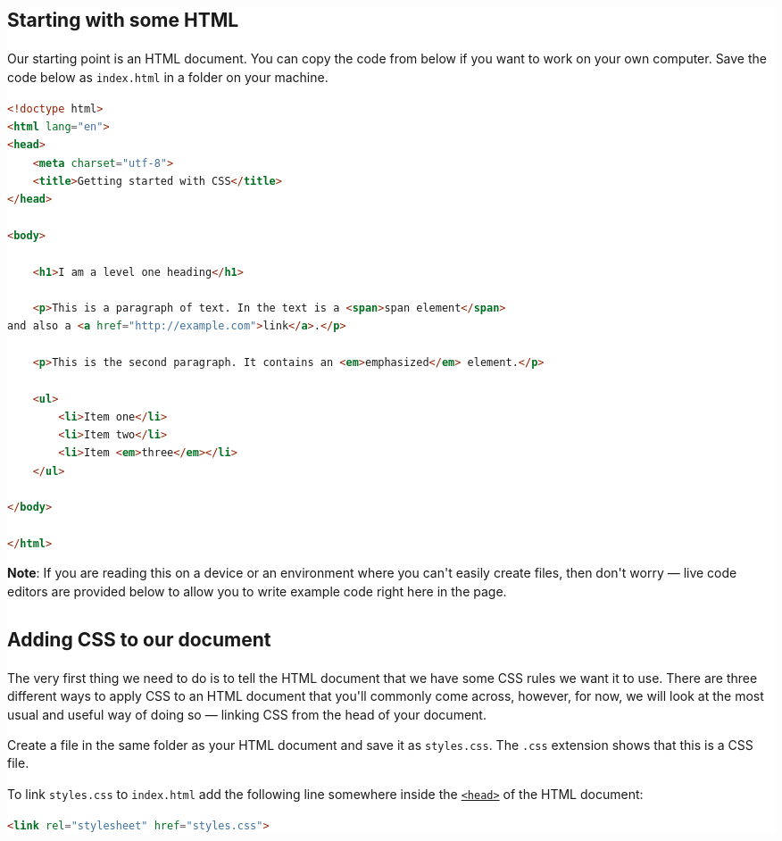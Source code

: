 ## Starting with some HTML

Our starting point is an HTML document. You can copy the code from below if you want to work on your own computer. Save the code below as `index.html` in a folder on your machine.

```html
<!doctype html>
<html lang="en">
<head>
    <meta charset="utf-8">
    <title>Getting started with CSS</title>
</head>

<body>
    
    <h1>I am a level one heading</h1>

    <p>This is a paragraph of text. In the text is a <span>span element</span> 
and also a <a href="http://example.com">link</a>.</p>

    <p>This is the second paragraph. It contains an <em>emphasized</em> element.</p>

    <ul>
        <li>Item one</li>
        <li>Item two</li>
        <li>Item <em>three</em></li>
    </ul>

</body>

</html>
```

**Note**: If you are reading this on a device or an environment where you can't easily create files, then don't worry — live code editors are provided below to allow you to write example code right here in the page.

## Adding CSS to our document

The very first thing we need to do is to tell the HTML document that we have some CSS rules we want it to use. There are three different ways to apply CSS to an HTML document that you'll commonly come across, however, for now, we will look at the most usual and useful way of doing so — linking CSS from the head of your document.

Create a file in the same folder as your HTML document and save it as `styles.css`. The `.css` extension shows that this is a CSS file.

To link `styles.css` to `index.html` add the following line somewhere inside the [`<head>`](https://developer.mozilla.org/en-US/docs/Web/HTML/Element/head) of the HTML document:

```html
<link rel="stylesheet" href="styles.css">
```
